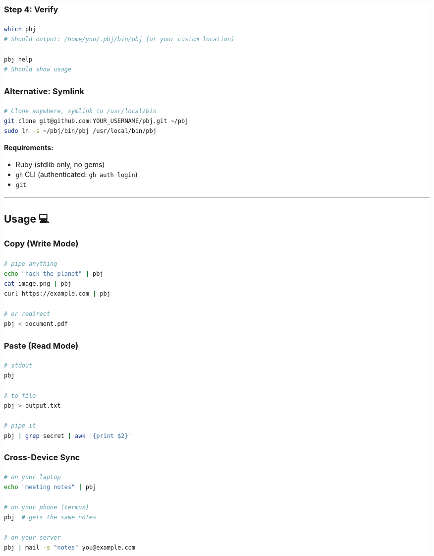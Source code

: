 ### Step 4: Verify
```sh
which pbj
# Should output: /home/you/.pbj/bin/pbj (or your custom location)

pbj help
# Should show usage
```

### Alternative: Symlink
```sh
# Clone anywhere, symlink to /usr/local/bin
git clone git@github.com:YOUR_USERNAME/pbj.git ~/pbj
sudo ln -s ~/pbj/bin/pbj /usr/local/bin/pbj
```

**Requirements:**
- Ruby (stdlib only, no gems)
- `gh` CLI (authenticated: `gh auth login`)
- `git`

---

## Usage 💻

### Copy (Write Mode)
```sh
# pipe anything
echo "hack the planet" | pbj
cat image.png | pbj
curl https://example.com | pbj

# or redirect
pbj < document.pdf
```

### Paste (Read Mode)
```sh
# stdout
pbj

# to file
pbj > output.txt

# pipe it
pbj | grep secret | awk '{print $2}'
```

### Cross-Device Sync
```sh
# on your laptop
echo "meeting notes" | pbj

# on your phone (termux)
pbj  # gets the same notes

# on your server
pbj | mail -s "notes" you@example.com
```

